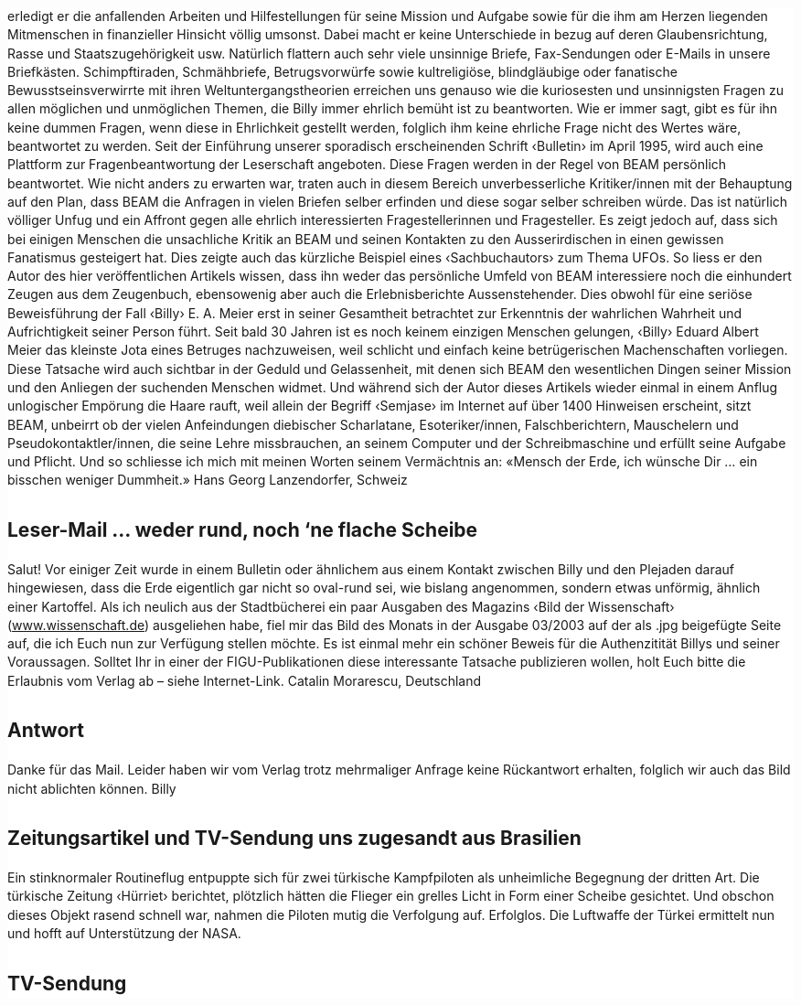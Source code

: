 erledigt er die anfallenden Arbeiten und Hilfestellungen für seine Mission und Aufgabe sowie für die ihm am Herzen liegenden Mitmenschen in finanzieller Hinsicht völlig umsonst. Dabei macht er keine Unterschiede in bezug auf deren Glaubensrichtung, Rasse und Staatszugehörigkeit usw. Natürlich flattern auch sehr viele unsinnige Briefe, Fax-Sendungen oder E-Mails in unsere Briefkästen. Schimpftiraden, Schmähbriefe, Betrugsvorwürfe sowie kultreligiöse, blindgläubige oder fanatische Bewusstseinsverwirrte mit ihren Weltuntergangstheorien erreichen uns genauso wie die kuriosesten und unsinnigsten Fragen zu allen möglichen und unmöglichen Themen, die Billy immer ehrlich bemüht ist zu beantworten. Wie er immer sagt, gibt es für ihn keine dummen Fragen, wenn diese in Ehrlichkeit gestellt werden, folglich ihm keine ehrliche Frage nicht des Wertes wäre, beantwortet zu werden. Seit der Einführung unserer sporadisch erscheinenden Schrift ‹Bulletin› im April 1995, wird auch eine Plattform zur Fragenbeantwortung der Leserschaft angeboten. Diese Fragen werden in der Regel von BEAM persönlich beantwortet. Wie nicht anders zu erwarten war, traten auch in diesem Bereich unverbesserliche Kritiker/innen mit der Behauptung auf den Plan, dass BEAM die Anfragen in vielen Briefen selber erfinden und diese sogar selber schreiben würde. Das ist natürlich völliger Unfug und ein Affront gegen alle ehrlich interessierten Fragestellerinnen und Fragesteller. Es zeigt jedoch auf, dass sich bei einigen Menschen die unsachliche Kritik an BEAM und seinen Kontakten zu den Ausserirdischen in einen gewissen Fanatismus gesteigert hat. Dies zeigte auch das kürzliche Beispiel eines ‹Sachbuchautors› zum Thema UFOs. So liess er den Autor des hier veröffentlichen Artikels wissen, dass ihn weder das persönliche Umfeld von BEAM interessiere noch die einhundert Zeugen aus dem Zeugenbuch, ebensowenig aber auch die Erlebnisberichte Aussenstehender. Dies obwohl für eine seriöse Beweisführung der Fall ‹Billy› E. A. Meier erst in seiner Gesamtheit betrachtet zur Erkenntnis der wahrlichen Wahrheit und Aufrichtigkeit seiner Person führt. Seit bald 30 Jahren ist es noch keinem einzigen Menschen gelungen, ‹Billy› Eduard Albert Meier das kleinste Jota eines Betruges nachzuweisen, weil schlicht und einfach keine betrügerischen Machenschaften vorliegen. Diese Tatsache wird auch sichtbar in der Geduld und Gelassenheit, mit denen sich BEAM den wesentlichen Dingen seiner Mission und den Anliegen der suchenden Menschen widmet. Und während sich der Autor dieses Artikels wieder einmal in einem Anflug unlogischer Empörung die Haare rauft, weil allein der Begriff ‹Semjase› im Internet auf über 1400 Hinweisen erscheint, sitzt BEAM, unbeirrt ob der vielen Anfeindungen diebischer Scharlatane, Esoteriker/innen, Falschberichtern, Mauschelern und Pseudokontaktler/innen, die seine Lehre missbrauchen, an seinem Computer und der Schreibmaschine und erfüllt seine Aufgabe und Pflicht. Und so schliesse ich mich mit meinen Worten seinem Vermächtnis an: «Mensch der Erde, ich wünsche Dir … ein bisschen weniger Dummheit.» Hans Georg Lanzendorfer, Schweiz
## Leser-Mail … weder rund, noch ‘ne flache Scheibe
Salut! Vor einiger Zeit wurde in einem Bulletin oder ähnlichem aus einem Kontakt zwischen Billy und den Plejaden darauf hingewiesen, dass die Erde eigentlich gar nicht so oval-rund sei, wie bislang angenommen, sondern etwas unförmig, ähnlich einer Kartoffel. Als ich neulich aus der Stadtbücherei ein paar Ausgaben des Magazins ‹Bild der Wissenschaft› (www.wissenschaft.de) ausgeliehen habe, fiel mir das Bild des Monats in der Ausgabe 03/2003 auf der als .jpg beigefügte Seite auf, die ich Euch nun zur Verfügung stellen möchte.
Es ist einmal mehr ein schöner Beweis für die Authenzitität Billys und seiner Voraussagen. Solltet Ihr in einer der FIGU-Publikationen diese interessante Tatsache publizieren wollen, holt Euch bitte die Erlaubnis vom Verlag ab – siehe Internet-Link.
Catalin Morarescu, Deutschland
## Antwort
Danke für das Mail. Leider haben wir vom Verlag trotz mehrmaliger Anfrage keine Rückantwort erhalten, folglich wir auch das Bild nicht ablichten können.
Billy
## Zeitungsartikel und TV-Sendung uns zugesandt aus Brasilien
Ein stinknormaler Routineflug entpuppte sich für zwei türkische Kampfpiloten als unheimliche Begegnung der dritten Art.
Die türkische Zeitung ‹Hürriet› berichtet, plötzlich hätten die Flieger ein grelles Licht in Form einer Scheibe gesichtet. Und obschon dieses Objekt rasend schnell war, nahmen die Piloten mutig die Verfolgung auf.
Erfolglos. Die Luftwaffe der Türkei ermittelt nun und hofft auf Unterstützung der NASA.
## TV-Sendung